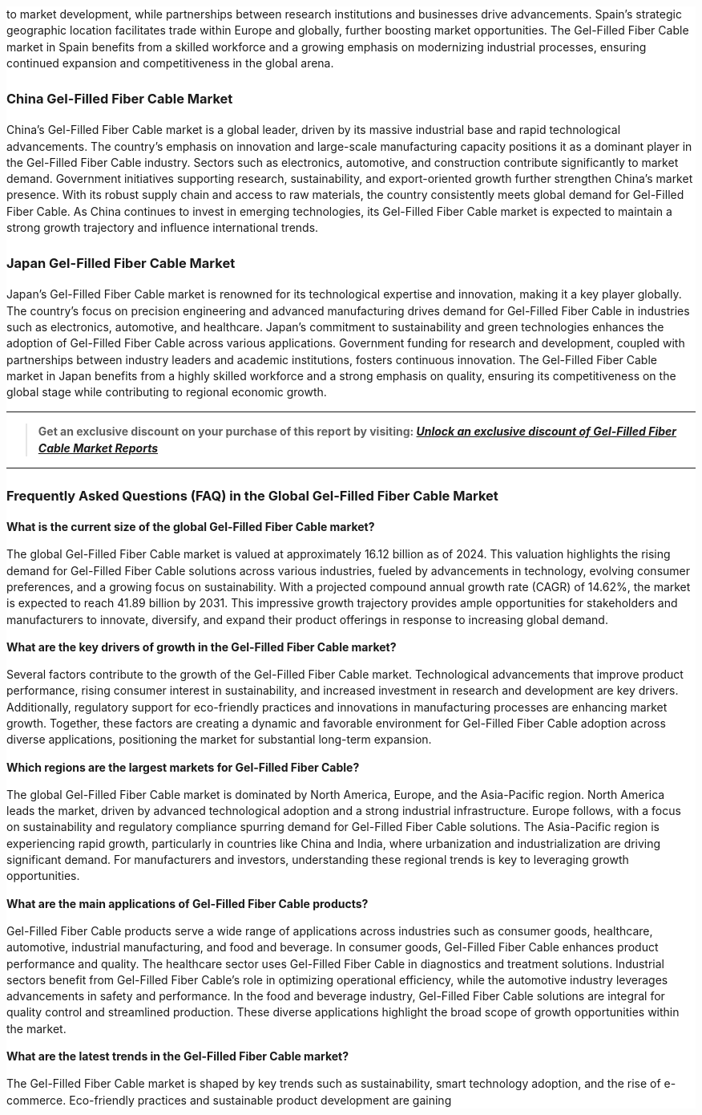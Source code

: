 to market development, while partnerships between research institutions and businesses drive advancements. Spain&rsquo;s strategic geographic location facilitates trade within Europe and globally, further boosting market opportunities. The Gel-Filled Fiber Cable market in Spain benefits from a skilled workforce and a growing emphasis on modernizing industrial processes, ensuring continued expansion and competitiveness in the global arena.</p><h3>China Gel-Filled Fiber Cable Market</h3><p>China&rsquo;s Gel-Filled Fiber Cable market is a global leader, driven by its massive industrial base and rapid technological advancements. The country&rsquo;s emphasis on innovation and large-scale manufacturing capacity positions it as a dominant player in the Gel-Filled Fiber Cable industry. Sectors such as electronics, automotive, and construction contribute significantly to market demand. Government initiatives supporting research, sustainability, and export-oriented growth further strengthen China&rsquo;s market presence. With its robust supply chain and access to raw materials, the country consistently meets global demand for Gel-Filled Fiber Cable. As China continues to invest in emerging technologies, its Gel-Filled Fiber Cable market is expected to maintain a strong growth trajectory and influence international trends.</p><h3>Japan Gel-Filled Fiber Cable Market</h3><p>Japan&rsquo;s Gel-Filled Fiber Cable market is renowned for its technological expertise and innovation, making it a key player globally. The country&rsquo;s focus on precision engineering and advanced manufacturing drives demand for Gel-Filled Fiber Cable in industries such as electronics, automotive, and healthcare. Japan&rsquo;s commitment to sustainability and green technologies enhances the adoption of Gel-Filled Fiber Cable across various applications. Government funding for research and development, coupled with partnerships between industry leaders and academic institutions, fosters continuous innovation. The Gel-Filled Fiber Cable market in Japan benefits from a highly skilled workforce and a strong emphasis on quality, ensuring its competitiveness on the global stage while contributing to regional economic growth.</p><hr /><blockquote><p><strong>Get an exclusive discount on your purchase of this report by visiting: <em><a href="://marketresearchpulse.com/ask-for-discount/136445?utm_source=Github&amp;utm_medium=028">Unlock an exclusive discount of Gel-Filled Fiber Cable Market Reports</a></em>&nbsp;</strong></p></blockquote><hr /><h3>Frequently Asked Questions (FAQ) in the Global Gel-Filled Fiber Cable Market</h3><p><strong>What is the current size of the global Gel-Filled Fiber Cable market?</strong></p><p>The global Gel-Filled Fiber Cable market is valued at approximately 16.12 billion as of 2024. This valuation highlights the rising demand for Gel-Filled Fiber Cable solutions across various industries, fueled by advancements in technology, evolving consumer preferences, and a growing focus on sustainability. With a projected compound annual growth rate (CAGR) of 14.62%, the market is expected to reach 41.89 billion by 2031. This impressive growth trajectory provides ample opportunities for stakeholders and manufacturers to innovate, diversify, and expand their product offerings in response to increasing global demand.</p><p><strong>What are the key drivers of growth in the Gel-Filled Fiber Cable market?</strong></p><p>Several factors contribute to the growth of the Gel-Filled Fiber Cable market. Technological advancements that improve product performance, rising consumer interest in sustainability, and increased investment in research and development are key drivers. Additionally, regulatory support for eco-friendly practices and innovations in manufacturing processes are enhancing market growth. Together, these factors are creating a dynamic and favorable environment for Gel-Filled Fiber Cable adoption across diverse applications, positioning the market for substantial long-term expansion.</p><p><strong>Which regions are the largest markets for Gel-Filled Fiber Cable?</strong></p><p>The global Gel-Filled Fiber Cable market is dominated by North America, Europe, and the Asia-Pacific region. North America leads the market, driven by advanced technological adoption and a strong industrial infrastructure. Europe follows, with a focus on sustainability and regulatory compliance spurring demand for Gel-Filled Fiber Cable solutions. The Asia-Pacific region is experiencing rapid growth, particularly in countries like China and India, where urbanization and industrialization are driving significant demand. For manufacturers and investors, understanding these regional trends is key to leveraging growth opportunities.</p><p><strong>What are the main applications of Gel-Filled Fiber Cable products?</strong></p><p>Gel-Filled Fiber Cable products serve a wide range of applications across industries such as consumer goods, healthcare, automotive, industrial manufacturing, and food and beverage. In consumer goods, Gel-Filled Fiber Cable enhances product performance and quality. The healthcare sector uses Gel-Filled Fiber Cable in diagnostics and treatment solutions. Industrial sectors benefit from Gel-Filled Fiber Cable&rsquo;s role in optimizing operational efficiency, while the automotive industry leverages advancements in safety and performance. In the food and beverage industry, Gel-Filled Fiber Cable solutions are integral for quality control and streamlined production. These diverse applications highlight the broad scope of growth opportunities within the market.</p><p><strong>What are the latest trends in the Gel-Filled Fiber Cable market?</strong></p><p>The Gel-Filled Fiber Cable market is shaped by key trends such as sustainability, smart technology adoption, and the rise of e-commerce. Eco-friendly practices and sustainable product development are gaining